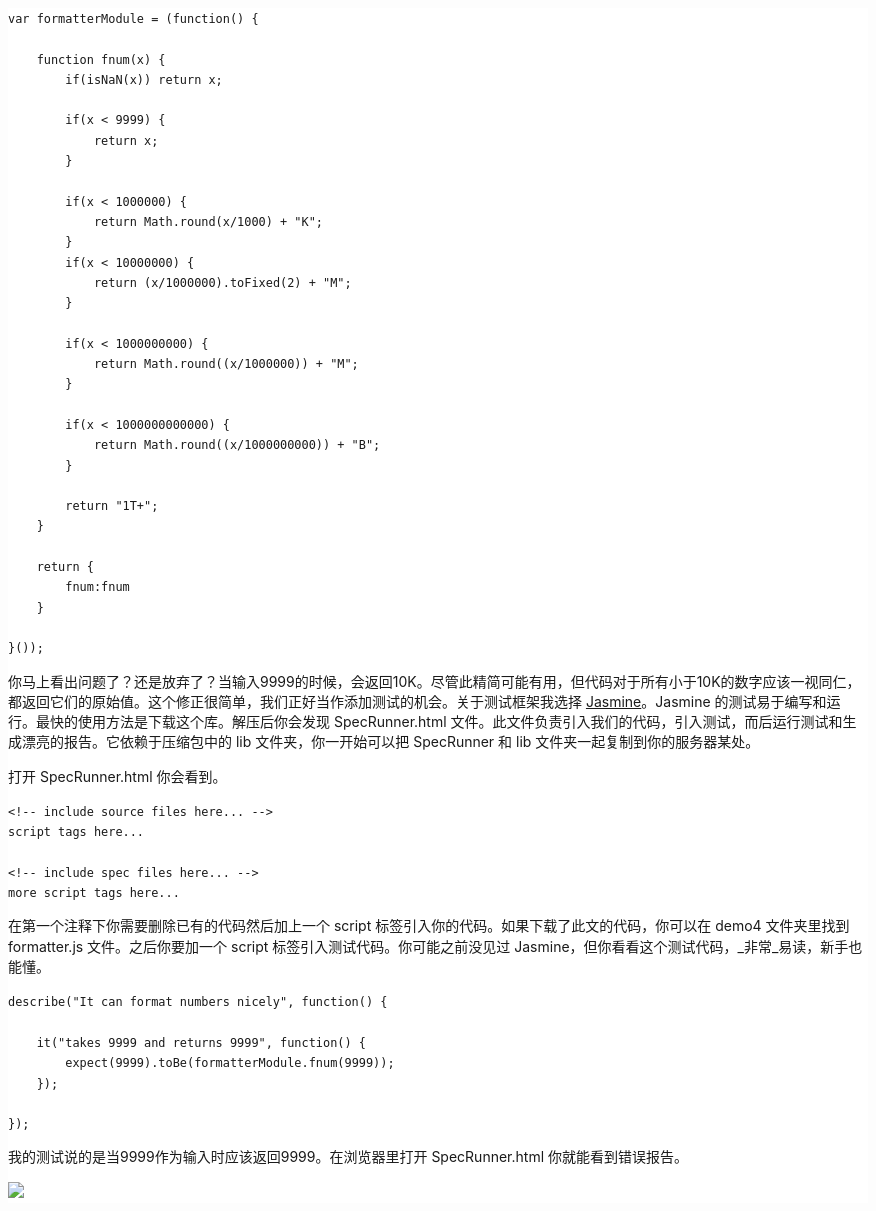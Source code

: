     var formatterModule = (function() {

    	function fnum(x) {
    		if(isNaN(x)) return x;

    		if(x < 9999) {
    			return x;
    		}

    		if(x < 1000000) {
    			return Math.round(x/1000) + "K";
    		}
    		if(x < 10000000) {
    			return (x/1000000).toFixed(2) + "M";
    		}

    		if(x < 1000000000) {
    			return Math.round((x/1000000)) + "M";
    		}

    		if(x < 1000000000000) {
    			return Math.round((x/1000000000)) + "B";
    		}

    		return "1T+";
    	}

    	return {
    		fnum:fnum
    	}

    }());

你马上看出问题了？还是放弃了？当输入9999的时候，会返回10K。尽管此精简可能有用，但代码对于所有小于10K的数字应该一视同仁，都返回它们的原始值。这个修正很简单，我们正好当作添加测试的机会。关于测试框架我选择 [Jasmine](http://jasmine.github.io/)。Jasmine 的测试易于编写和运行。最快的使用方法是下载这个库。解压后你会发现 SpecRunner.html 文件。此文件负责引入我们的代码，引入测试，而后运行测试和生成漂亮的报告。它依赖于压缩包中的 lib 文件夹，你一开始可以把 SpecRunner 和 lib 文件夹一起复制到你的服务器某处。

打开 SpecRunner.html 你会看到。

    <!-- include source files here... -->
    script tags here...

    <!-- include spec files here... -->
    more script tags here...

在第一个注释下你需要删除已有的代码然后加上一个 script 标签引入你的代码。如果下载了此文的代码，你可以在 demo4 文件夹里找到 formatter.js 文件。之后你要加一个 script 标签引入测试代码。你可能之前没见过 Jasmine，但你看看这个测试代码，_非常_易读，新手也能懂。

    describe("It can format numbers nicely", function() {

    	it("takes 9999 and returns 9999", function() {
    		expect(9999).toBe(formatterModule.fnum(9999));
    	});

    });

我的测试说的是当9999作为输入时应该返回9999。在浏览器里打开 SpecRunner.html 你就能看到错误报告。

![](http://ww4.sinaimg.cn/large/9b5c8bd8jw1f0zuu5bbhaj20m80e1q61.jpg)

